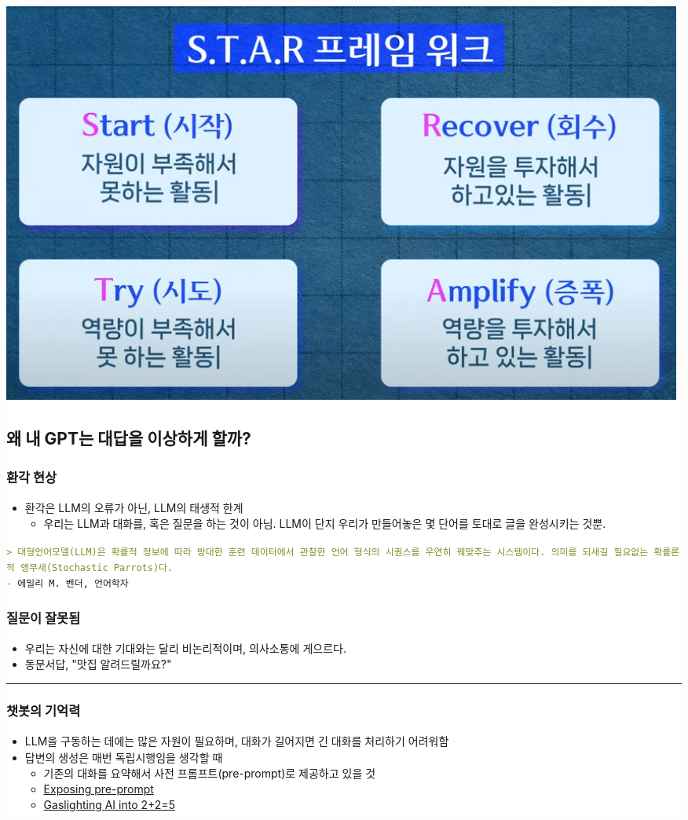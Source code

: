 ![](attachments/7fa6be53f57fc29acb551fb16ab8df9e.png)

## 왜 내 GPT는 대답을 이상하게 할까?

### 환각 현상

- 환각은 LLM의 오류가 아닌, LLM의 태생적 한계
	- 우리는 LLM과 대화를, 혹은 질문을 하는 것이 아님. LLM이 단지 우리가 만들어놓은 몇 단어를 토대로 글을 완성시키는 것뿐.

```markdown
> 대형언어모델(LLM)은 확률적 정보에 따라 방대한 훈련 데이터에서 관찰한 언어 형식의 시퀀스를 우연히 꿰맞추는 시스템이다. 의미를 되새길 필요없는 확률론적 앵무새(Stochastic Parrots)다.
- 에밀리 M. 벤더, 언어학자
```

### 질문이 잘못됨

- 우리는 자신에 대한 기대와는 달리 비논리적이며, 의사소통에 게으르다.
- 동문서답, "맛집 알려드릴까요?"

---

### 챗봇의 기억력

- LLM을 구동하는 데에는 많은 자원이 필요하며, 대화가 길어지면 긴 대화를 처리하기 어려워함
- 답변의 생성은 매번 독립시행임을 생각할 때
	- 기존의 대화를 요약해서 사전 프롬프트(pre-prompt)로 제공하고 있을 것
	- [Exposing pre-prompt](https://www.reddit.com/r/ChatGPT/comments/12fnqhd/exposing_preprompt/?rdt=53762)
	- [Gaslighting AI into 2+2=5](https://www.youtube.com/watch?v=3wlvNfTNgB8)
